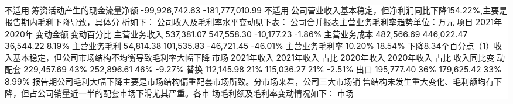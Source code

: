 不适用
筹资活动产生的现金流量净额
-99,926,742.63
-181,777,010.99
不适用
公司营业收入基本稳定，但净利润同比下降154.22%,主要是报告期内毛利下降导致，具体分
析如下：
公司收入及毛利率水平变动见下表：
公司合并报表主营业务毛利率趋势单位：万元
项目
2021年
2020年
变动金额
变动百分比
主营业务收入
537,381.07
547,558.30
-10,177.23
-1.86%
主营业务成本
482,566.69
446,022.47
36,544.22
8.19%
主营业务毛利
54,814.38
101,535.83
-46,721.45
-46.01%
主营业务毛利率
10.20%
18.54%
下降8.34个百分点（1）收入基本稳定，但公司市场结构不均衡导致毛利率大幅下降
市场
2021年收入
2021年收入
占比
2020年收入
2020年收入
占比
收入同比变
动
配套
229,457.69
43%
252,896.61
46%
-9.27%
替换
112,145.98
21%
115,036.27
21%
-2.51%
出口
195,777.40
36%
179,625.42
33%
8.99%
报告期公司毛利大幅下降主要是市场结构偏重配套市场所致。分市场来看，公司三大市场销
售结构未发生重大变化、毛利额均有下降，但占公司销量近一半的配套市场下滑尤其严重。各市
场毛利额及毛利率变动情况如下：
市场